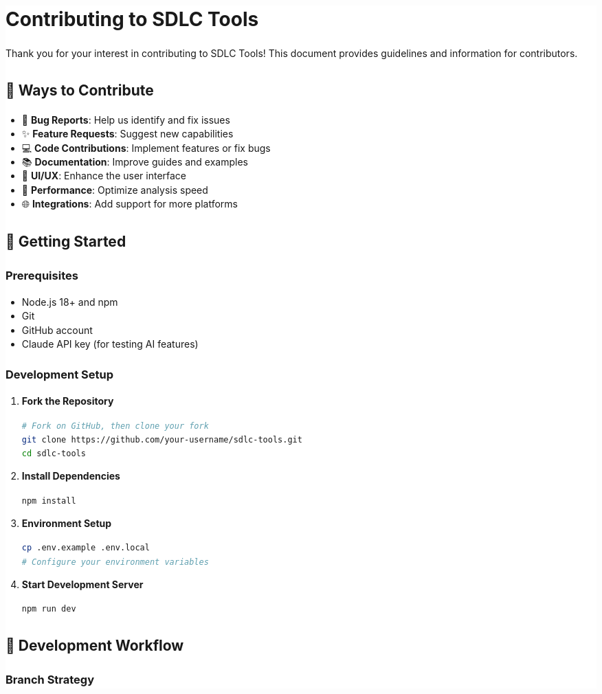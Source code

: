 # Contributing to SDLC Tools

Thank you for your interest in contributing to SDLC Tools! This document provides guidelines and information for contributors.

## 🎯 Ways to Contribute

- 🐛 **Bug Reports**: Help us identify and fix issues
- ✨ **Feature Requests**: Suggest new capabilities
- 💻 **Code Contributions**: Implement features or fix bugs
- 📚 **Documentation**: Improve guides and examples
- 🎨 **UI/UX**: Enhance the user interface
- 🔧 **Performance**: Optimize analysis speed
- 🌐 **Integrations**: Add support for more platforms

## 🚀 Getting Started

### Prerequisites

- Node.js 18+ and npm
- Git
- GitHub account
- Claude API key (for testing AI features)

### Development Setup

1. **Fork the Repository**
   ```bash
   # Fork on GitHub, then clone your fork
   git clone https://github.com/your-username/sdlc-tools.git
   cd sdlc-tools
   ```

2. **Install Dependencies**
   ```bash
   npm install
   ```

3. **Environment Setup**
   ```bash
   cp .env.example .env.local
   # Configure your environment variables
   ```

4. **Start Development Server**
   ```bash
   npm run dev
   ```

## 🔧 Development Workflow

### Branch Strategy
